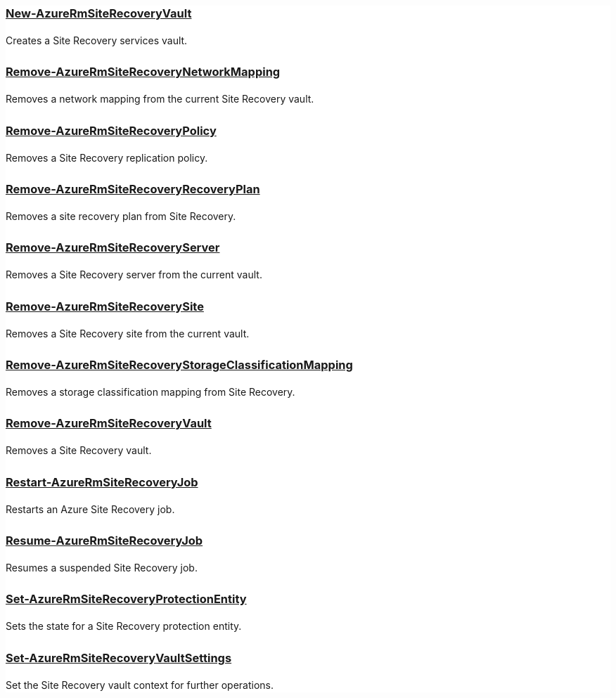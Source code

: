 ### [New-AzureRmSiteRecoveryVault](New-AzureRmSiteRecoveryVault.md)
Creates a Site Recovery services vault.

### [Remove-AzureRmSiteRecoveryNetworkMapping](Remove-AzureRmSiteRecoveryNetworkMapping.md)
Removes a network mapping from the current Site Recovery vault.

### [Remove-AzureRmSiteRecoveryPolicy](Remove-AzureRmSiteRecoveryPolicy.md)
Removes a Site Recovery replication policy.

### [Remove-AzureRmSiteRecoveryRecoveryPlan](Remove-AzureRmSiteRecoveryRecoveryPlan.md)
Removes a site recovery plan from Site Recovery.

### [Remove-AzureRmSiteRecoveryServer](Remove-AzureRmSiteRecoveryServer.md)
Removes a Site Recovery server from the current vault.

### [Remove-AzureRmSiteRecoverySite](Remove-AzureRmSiteRecoverySite.md)
Removes a Site Recovery site from the current vault.

### [Remove-AzureRmSiteRecoveryStorageClassificationMapping](Remove-AzureRmSiteRecoveryStorageClassificationMapping.md)
Removes a storage classification mapping from Site Recovery.

### [Remove-AzureRmSiteRecoveryVault](Remove-AzureRmSiteRecoveryVault.md)
Removes a Site Recovery vault.

### [Restart-AzureRmSiteRecoveryJob](Restart-AzureRmSiteRecoveryJob.md)
Restarts an Azure Site Recovery job.

### [Resume-AzureRmSiteRecoveryJob](Resume-AzureRmSiteRecoveryJob.md)
Resumes a suspended Site Recovery job.

### [Set-AzureRmSiteRecoveryProtectionEntity](Set-AzureRmSiteRecoveryProtectionEntity.md)
Sets the state for a Site Recovery protection entity.

### [Set-AzureRmSiteRecoveryVaultSettings](Set-AzureRmSiteRecoveryVaultSettings.md)
Set the Site Recovery vault context for further operations.
